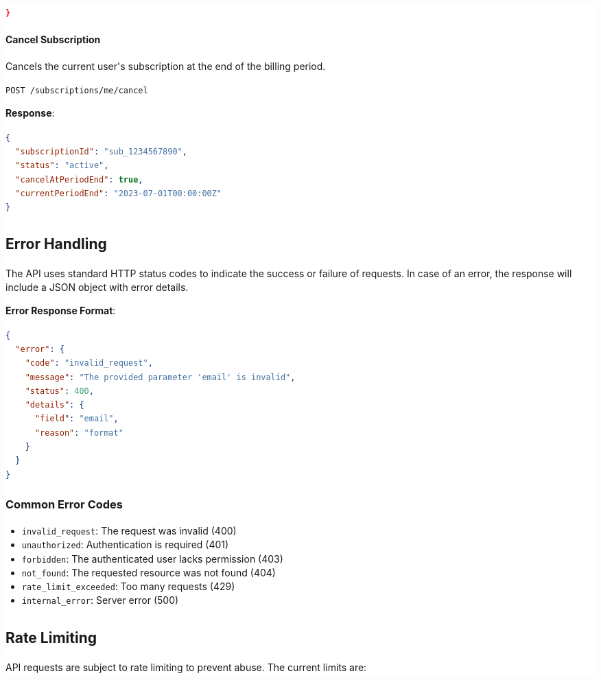 ```json
}
```

#### Cancel Subscription

Cancels the current user's subscription at the end of the billing period.

```
POST /subscriptions/me/cancel
```

**Response**:
```json
{
  "subscriptionId": "sub_1234567890",
  "status": "active",
  "cancelAtPeriodEnd": true,
  "currentPeriodEnd": "2023-07-01T00:00:00Z"
}
```

## Error Handling

The API uses standard HTTP status codes to indicate the success or failure of requests. In case of an error, the response will include a JSON object with error details.

**Error Response Format**:
```json
{
  "error": {
    "code": "invalid_request",
    "message": "The provided parameter 'email' is invalid",
    "status": 400,
    "details": {
      "field": "email",
      "reason": "format"
    }
  }
}
```

### Common Error Codes

- `invalid_request`: The request was invalid (400)
- `unauthorized`: Authentication is required (401)
- `forbidden`: The authenticated user lacks permission (403)
- `not_found`: The requested resource was not found (404)
- `rate_limit_exceeded`: Too many requests (429)
- `internal_error`: Server error (500)

## Rate Limiting

API requests are subject to rate limiting to prevent abuse. The current limits are:

